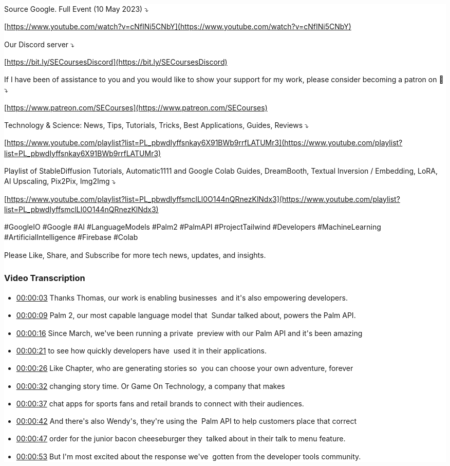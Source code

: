 Source Google. Full Event (10 May 2023) ⤵️

[https://www.youtube.com/watch?v=cNfINi5CNbY](https://www.youtube.com/watch?v=cNfINi5CNbY)

Our Discord server ⤵️

[https://bit.ly/SECoursesDiscord](https://bit.ly/SECoursesDiscord)

If I have been of assistance to you and you would like to show your support for my work, please consider becoming a patron on 🥰 ⤵️

[https://www.patreon.com/SECourses](https://www.patreon.com/SECourses)

Technology & Science: News, Tips, Tutorials, Tricks, Best Applications, Guides, Reviews ⤵️

[https://www.youtube.com/playlist?list=PL_pbwdIyffsnkay6X91BWb9rrfLATUMr3](https://www.youtube.com/playlist?list=PL_pbwdIyffsnkay6X91BWb9rrfLATUMr3)

Playlist of StableDiffusion Tutorials, Automatic1111 and Google Colab Guides, DreamBooth, Textual Inversion / Embedding, LoRA, AI Upscaling, Pix2Pix, Img2Img ⤵️

[https://www.youtube.com/playlist?list=PL_pbwdIyffsmclLl0O144nQRnezKlNdx3](https://www.youtube.com/playlist?list=PL_pbwdIyffsmclLl0O144nQRnezKlNdx3)

#GoogleIO #Google #AI #LanguageModels #Palm2 #PalmAPI #ProjectTailwind #Developers #MachineLearning #ArtificialIntelligence #Firebase #Colab

Please Like, Share, and Subscribe for more tech news, updates, and insights.



### Video Transcription


- [00:00:03](https://www.youtube.com/watch?v=k_KWTkYXmRw&t=3) Thanks Thomas, our work is enabling businesses&nbsp; and it's also empowering developers.&nbsp;

- [00:00:09](https://www.youtube.com/watch?v=k_KWTkYXmRw&t=9) Palm 2, our most capable language model that&nbsp; Sundar talked about, powers the Palm API.&nbsp;

- [00:00:16](https://www.youtube.com/watch?v=k_KWTkYXmRw&t=16) Since March, we've been running a private&nbsp; preview with our Palm API and it's been amazing&nbsp;

- [00:00:21](https://www.youtube.com/watch?v=k_KWTkYXmRw&t=21) to see how quickly developers have&nbsp; used it in their applications.&nbsp;

- [00:00:26](https://www.youtube.com/watch?v=k_KWTkYXmRw&t=26) Like Chapter, who are generating stories so&nbsp; you can choose your own adventure, forever&nbsp;

- [00:00:32](https://www.youtube.com/watch?v=k_KWTkYXmRw&t=32) changing story time. Or Game On Technology, a company that makes&nbsp;&nbsp;

- [00:00:37](https://www.youtube.com/watch?v=k_KWTkYXmRw&t=37) chat apps for sports fans and retail brands to connect with their audiences.&nbsp;

- [00:00:42](https://www.youtube.com/watch?v=k_KWTkYXmRw&t=42) And there's also Wendy's, they're using the&nbsp; Palm API to help customers place that correct&nbsp;

- [00:00:47](https://www.youtube.com/watch?v=k_KWTkYXmRw&t=47) order for the junior bacon cheeseburger they&nbsp; talked about in their talk to menu feature.&nbsp;

- [00:00:53](https://www.youtube.com/watch?v=k_KWTkYXmRw&t=53) But I'm most excited about the response we've&nbsp; gotten from the developer tools community.&nbsp;

